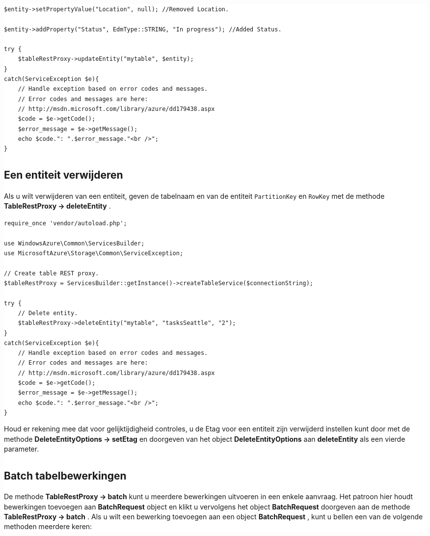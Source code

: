     $entity->setPropertyValue("Location", null); //Removed Location.

    $entity->addProperty("Status", EdmType::STRING, "In progress"); //Added Status.

    try {
        $tableRestProxy->updateEntity("mytable", $entity);
    }
    catch(ServiceException $e){
        // Handle exception based on error codes and messages.
        // Error codes and messages are here:
        // http://msdn.microsoft.com/library/azure/dd179438.aspx
        $code = $e->getCode();
        $error_message = $e->getMessage();
        echo $code.": ".$error_message."<br />";
    }

## <a name="delete-an-entity"></a>Een entiteit verwijderen

Als u wilt verwijderen van een entiteit, geven de tabelnaam en van de entiteit `PartitionKey` en `RowKey` met de methode **TableRestProxy -> deleteEntity** .

    require_once 'vendor/autoload.php';

    use WindowsAzure\Common\ServicesBuilder;
    use MicrosoftAzure\Storage\Common\ServiceException;

    // Create table REST proxy.
    $tableRestProxy = ServicesBuilder::getInstance()->createTableService($connectionString);

    try {
        // Delete entity.
        $tableRestProxy->deleteEntity("mytable", "tasksSeattle", "2");
    }
    catch(ServiceException $e){
        // Handle exception based on error codes and messages.
        // Error codes and messages are here:
        // http://msdn.microsoft.com/library/azure/dd179438.aspx
        $code = $e->getCode();
        $error_message = $e->getMessage();
        echo $code.": ".$error_message."<br />";
    }

Houd er rekening mee dat voor gelijktijdigheid controles, u de Etag voor een entiteit zijn verwijderd instellen kunt door met de methode **DeleteEntityOptions -> setEtag** en doorgeven van het object **DeleteEntityOptions** aan **deleteEntity** als een vierde parameter.

## <a name="batch-table-operations"></a>Batch tabelbewerkingen

De methode **TableRestProxy -> batch** kunt u meerdere bewerkingen uitvoeren in een enkele aanvraag. Het patroon hier houdt bewerkingen toevoegen aan **BatchRequest** object en klikt u vervolgens het object **BatchRequest** doorgeven aan de methode **TableRestProxy -> batch** . Als u wilt een bewerking toevoegen aan een object **BatchRequest** , kunt u bellen een van de volgende methoden meerdere keren:
